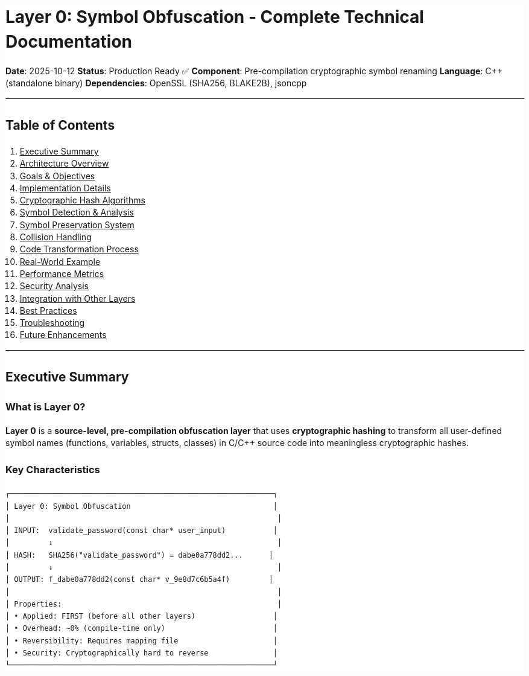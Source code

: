 # Layer 0: Symbol Obfuscation - Complete Technical Documentation

**Date**: 2025-10-12
**Status**: Production Ready ✅
**Component**: Pre-compilation cryptographic symbol renaming
**Language**: C++ (standalone binary)
**Dependencies**: OpenSSL (SHA256, BLAKE2B), jsoncpp

---

## Table of Contents

1. [Executive Summary](#executive-summary)
2. [Architecture Overview](#architecture-overview)
3. [Goals & Objectives](#goals--objectives)
4. [Implementation Details](#implementation-details)
5. [Cryptographic Hash Algorithms](#cryptographic-hash-algorithms)
6. [Symbol Detection & Analysis](#symbol-detection--analysis)
7. [Symbol Preservation System](#symbol-preservation-system)
8. [Collision Handling](#collision-handling)
9. [Code Transformation Process](#code-transformation-process)
10. [Real-World Example](#real-world-example)
11. [Performance Metrics](#performance-metrics)
12. [Security Analysis](#security-analysis)
13. [Integration with Other Layers](#integration-with-other-layers)
14. [Best Practices](#best-practices)
15. [Troubleshooting](#troubleshooting)
16. [Future Enhancements](#future-enhancements)

---

## Executive Summary

### What is Layer 0?

**Layer 0** is a **source-level, pre-compilation obfuscation layer** that uses **cryptographic hashing** to transform all user-defined symbol names (functions, variables, structs, classes) in C/C++ source code into meaningless cryptographic hashes.

### Key Characteristics

```
┌─────────────────────────────────────────────────────────────┐
│ Layer 0: Symbol Obfuscation                                 │
│                                                              │
│ INPUT:  validate_password(const char* user_input)           │
│         ↓                                                    │
│ HASH:   SHA256("validate_password") = dabe0a778dd2...      │
│         ↓                                                    │
│ OUTPUT: f_dabe0a778dd2(const char* v_9e8d7c6b5a4f)         │
│                                                              │
│ Properties:                                                  │
│ • Applied: FIRST (before all other layers)                  │
│ • Overhead: ~0% (compile-time only)                         │
│ • Reversibility: Requires mapping file                      │
│ • Security: Cryptographically hard to reverse               │
└─────────────────────────────────────────────────────────────┘
```
